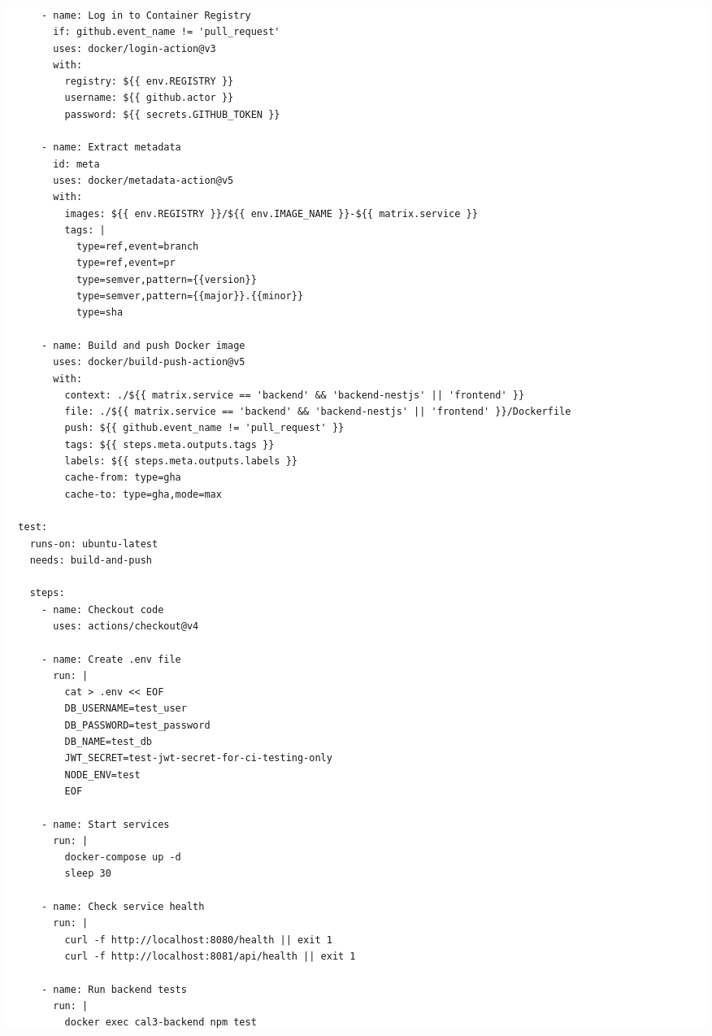 ```
      - name: Log in to Container Registry
        if: github.event_name != 'pull_request'
        uses: docker/login-action@v3
        with:
          registry: ${{ env.REGISTRY }}
          username: ${{ github.actor }}
          password: ${{ secrets.GITHUB_TOKEN }}

      - name: Extract metadata
        id: meta
        uses: docker/metadata-action@v5
        with:
          images: ${{ env.REGISTRY }}/${{ env.IMAGE_NAME }}-${{ matrix.service }}
          tags: |
            type=ref,event=branch
            type=ref,event=pr
            type=semver,pattern={{version}}
            type=semver,pattern={{major}}.{{minor}}
            type=sha

      - name: Build and push Docker image
        uses: docker/build-push-action@v5
        with:
          context: ./${{ matrix.service == 'backend' && 'backend-nestjs' || 'frontend' }}
          file: ./${{ matrix.service == 'backend' && 'backend-nestjs' || 'frontend' }}/Dockerfile
          push: ${{ github.event_name != 'pull_request' }}
          tags: ${{ steps.meta.outputs.tags }}
          labels: ${{ steps.meta.outputs.labels }}
          cache-from: type=gha
          cache-to: type=gha,mode=max

  test:
    runs-on: ubuntu-latest
    needs: build-and-push

    steps:
      - name: Checkout code
        uses: actions/checkout@v4

      - name: Create .env file
        run: |
          cat > .env << EOF
          DB_USERNAME=test_user
          DB_PASSWORD=test_password
          DB_NAME=test_db
          JWT_SECRET=test-jwt-secret-for-ci-testing-only
          NODE_ENV=test
          EOF

      - name: Start services
        run: |
          docker-compose up -d
          sleep 30

      - name: Check service health
        run: |
          curl -f http://localhost:8080/health || exit 1
          curl -f http://localhost:8081/api/health || exit 1

      - name: Run backend tests
        run: |
          docker exec cal3-backend npm test

```